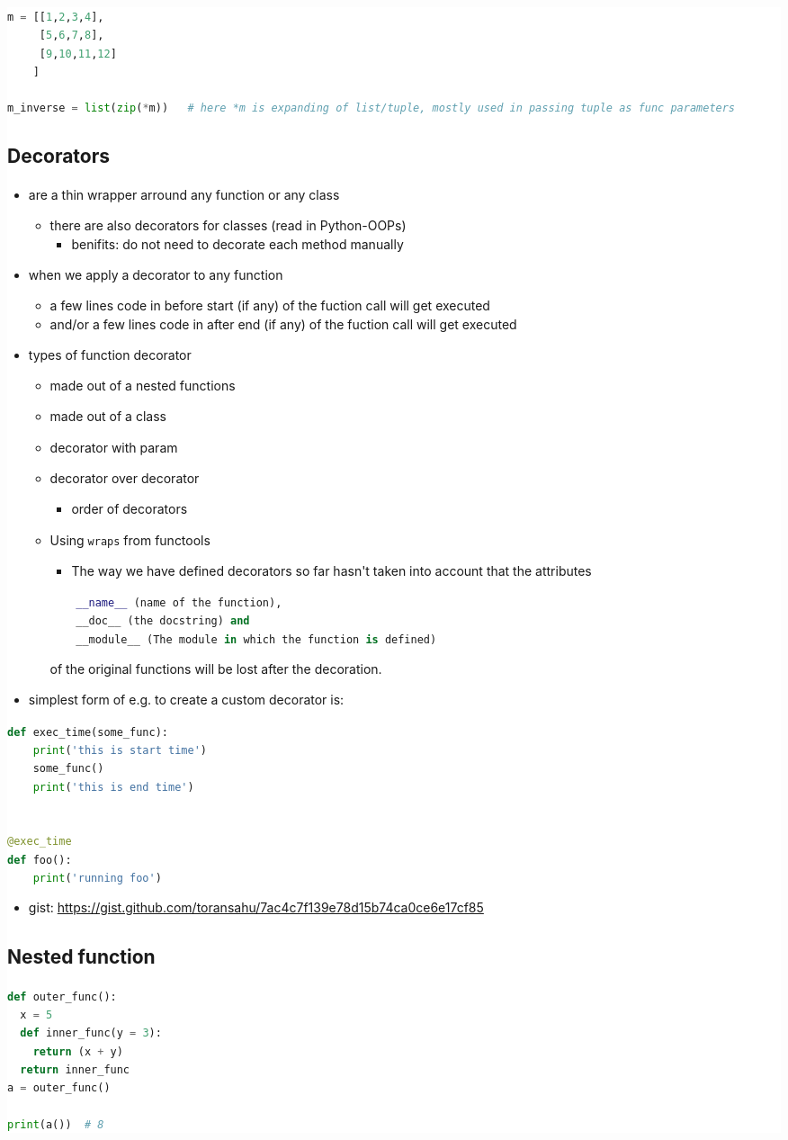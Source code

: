 ```python
m = [[1,2,3,4],
     [5,6,7,8],
     [9,10,11,12]
    ]

m_inverse = list(zip(*m))   # here *m is expanding of list/tuple, mostly used in passing tuple as func parameters
```


## Decorators
- are a thin wrapper arround any function or any class
    - there are also decorators for classes (read in Python-OOPs)
        - benifits: do not need to decorate each method manually
- when we apply a decorator to any function
    - a few lines code in before start (if any) of the fuction call will get executed
    - and/or a few lines code in after end (if any) of the fuction call will get executed

- types of function decorator
    - made out of a nested functions
    - made out of a class
    - decorator with param
    - decorator over decorator 
        - order of decorators
    - Using `wraps` from functools
        - The way we have defined decorators so far hasn't taken into account that the attributes
        
        ```python
            __name__ (name of the function),
            __doc__ (the docstring) and
            __module__ (The module in which the function is defined) 
        ``` 
           
        of the original functions will be lost after the decoration. 

- simplest form of e.g. to create a custom decorator is:

```python
def exec_time(some_func):
	print('this is start time')
	some_func()
	print('this is end time')


@exec_time
def foo():
	print('running foo')	
```    
- gist: https://gist.github.com/toransahu/7ac4c7f139e78d15b74ca0ce6e17cf85

## Nested function
```python
def outer_func():
  x = 5
  def inner_func(y = 3):
    return (x + y)
  return inner_func
a = outer_func()
 
print(a())	# 8
```
